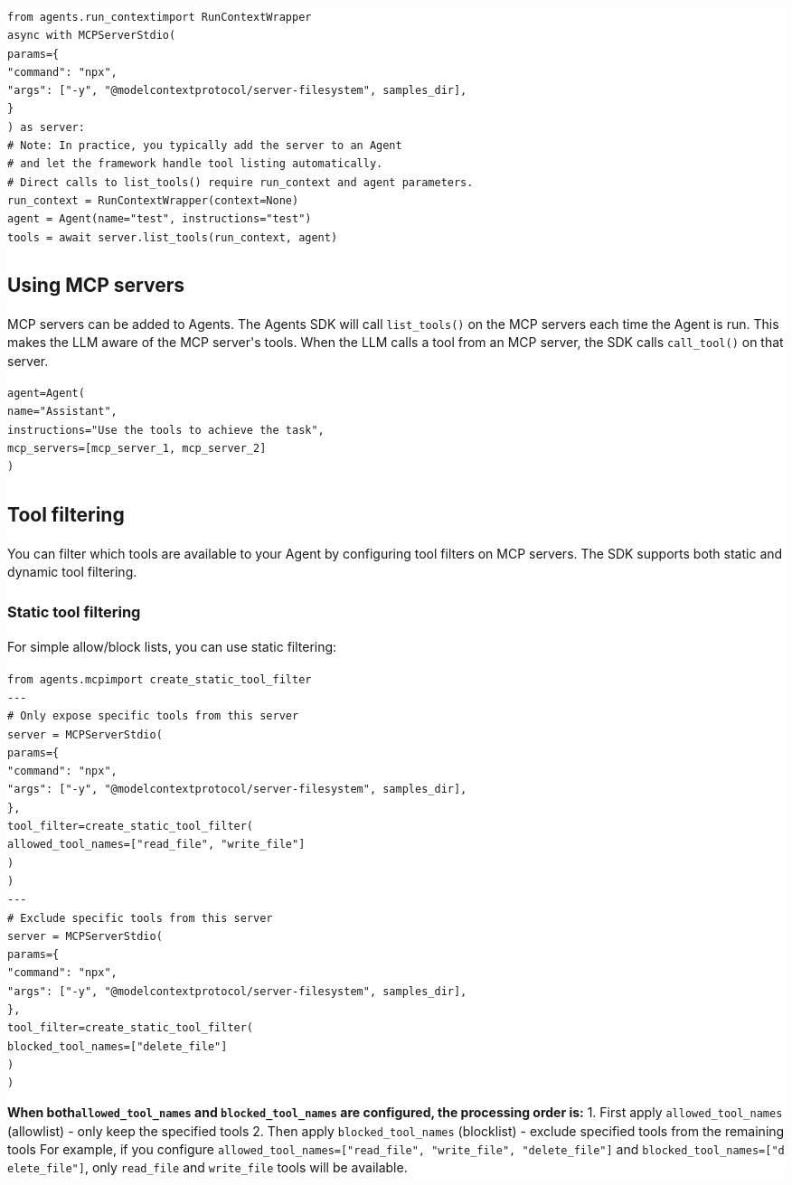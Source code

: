 ```
from agents.run_contextimport RunContextWrapper
async with MCPServerStdio(
params={
"command": "npx",
"args": ["-y", "@modelcontextprotocol/server-filesystem", samples_dir],
}
) as server:
# Note: In practice, you typically add the server to an Agent
# and let the framework handle tool listing automatically.
# Direct calls to list_tools() require run_context and agent parameters.
run_context = RunContextWrapper(context=None)
agent = Agent(name="test", instructions="test")
tools = await server.list_tools(run_context, agent)
```
## Using MCP servers
MCP servers can be added to Agents. The Agents SDK will call `list_tools()` on the MCP servers each time the Agent is run. This makes the LLM aware of the MCP server's tools. When the LLM calls a tool from an MCP server, the SDK calls `call_tool()` on that server.
```
agent=Agent(
name="Assistant",
instructions="Use the tools to achieve the task",
mcp_servers=[mcp_server_1, mcp_server_2]
)
```
## Tool filtering
You can filter which tools are available to your Agent by configuring tool filters on MCP servers. The SDK supports both static and dynamic tool filtering.
### Static tool filtering
For simple allow/block lists, you can use static filtering:
```
from agents.mcpimport create_static_tool_filter
---
# Only expose specific tools from this server
server = MCPServerStdio(
params={
"command": "npx",
"args": ["-y", "@modelcontextprotocol/server-filesystem", samples_dir],
},
tool_filter=create_static_tool_filter(
allowed_tool_names=["read_file", "write_file"]
)
)
---
# Exclude specific tools from this server
server = MCPServerStdio(
params={
"command": "npx",
"args": ["-y", "@modelcontextprotocol/server-filesystem", samples_dir],
},
tool_filter=create_static_tool_filter(
blocked_tool_names=["delete_file"]
)
)
```
**When both`allowed_tool_names` and `blocked_tool_names` are configured, the processing order is:** 1. First apply `allowed_tool_names` (allowlist) - only keep the specified tools 2. Then apply `blocked_tool_names` (blocklist) - exclude specified tools from the remaining tools
For example, if you configure `allowed_tool_names=["read_file", "write_file", "delete_file"]` and `blocked_tool_names=["delete_file"]`, only `read_file` and `write_file` tools will be available.